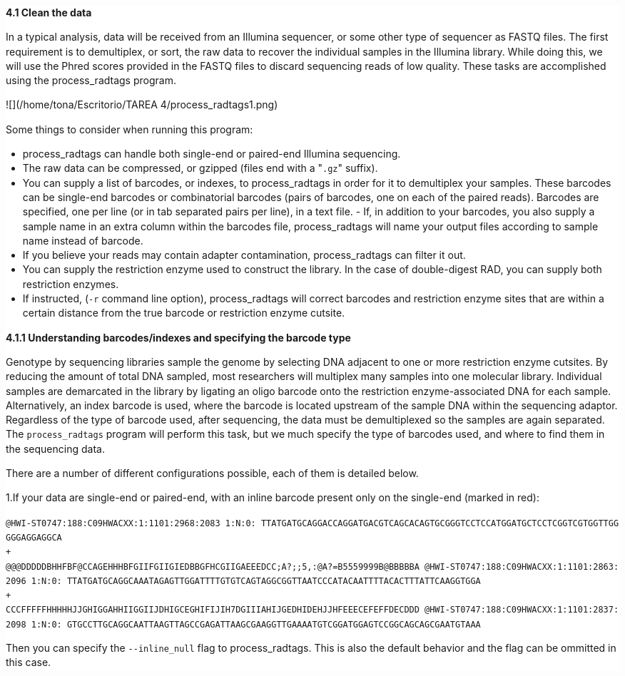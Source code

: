 **4.1 Clean the data**

In a typical analysis, data will be received from an Illumina sequencer, or some other type of sequencer as FASTQ files. The first requirement is to demultiplex, or sort, the raw data to recover the individual samples in the Illumina library. While doing this, we will use the Phred scores provided in the FASTQ files to discard sequencing reads of low quality. These tasks are accomplished using the process_radtags program. 

![](/home/tona/Escritorio/TAREA 4/process_radtags1.png) 

 Some things to consider when running this program:

 - process_radtags can handle both single-end or paired-end Illumina sequencing.
 - The raw data can be compressed, or gzipped (files end with a "`.gz`" suffix).
- You can supply a list of barcodes, or indexes, to process_radtags in order for it to demultiplex your samples. These barcodes can be single-end barcodes or combinatorial barcodes (pairs of barcodes, one on each of the paired reads). Barcodes are specified, one per line (or in tab separated pairs per line), in a text file.
      - If, in addition to your barcodes, you also supply a sample name in an extra column within the barcodes file, process_radtags will name your output files according to sample name instead of barcode.
 - If you believe your reads may contain adapter contamination, process_radtags can filter it out.
 - You can supply the restriction enzyme used to construct the library. In the case of double-digest RAD, you can supply both restriction enzymes.
- If instructed, (`-r` command line option), process_radtags will correct barcodes and restriction enzyme sites that are within a certain distance from the true barcode or restriction enzyme cutsite.

**4.1.1 Understanding barcodes/indexes and specifying the barcode type**

Genotype by sequencing libraries sample the genome by selecting DNA adjacent to one or more restriction enzyme cutsites. By reducing the amount of total DNA sampled, most researchers will multiplex many samples into one molecular library. Individual samples are demarcated in the library by ligating an oligo barcode onto the restriction enzyme-associated DNA for each sample. Alternatively, an index barcode is used, where the barcode is located upstream of the sample DNA within the sequencing adaptor. Regardless of the type of barcode used, after sequencing, the data must be demultiplexed so the samples are again separated. The `process_radtags` program will perform this task, but we much specify the type of barcodes used, and where to find them in the sequencing data. 

 There are a number of different configurations possible, each of them is detailed below.

1.If your data are single-end or paired-end, with an inline barcode present only on the single-end (marked in red):

    @HWI-ST0747:188:C09HWACXX:1:1101:2968:2083 1:N:0: TTATGATGCAGGACCAGGATGACGTCAGCACAGTGCGGGTCCTCCATGGATGCTCCTCGGTCGTGGTTGGGGGAGGAGGCA 
    +     
    @@@DDDDDBHHFBF@CCAGEHHHBFGIIFGIIGIEDBBGFHCGIIGAEEEDCC;A?;;5,:@A?=B5559999B@BBBBBA @HWI-ST0747:188:C09HWACXX:1:1101:2863:2096 1:N:0: TTATGATGCAGGCAAATAGAGTTGGATTTTGTGTCAGTAGGCGGTTAATCCCATACAATTTTACACTTTATTCAAGGTGGA 
    +
    CCCFFFFFHHHHHJJGHIGGAHHIIGGIIJDHIGCEGHIFIJIH7DGIIIAHIJGEDHIDEHJJHFEEECEFEFFDECDDD @HWI-ST0747:188:C09HWACXX:1:1101:2837:2098 1:N:0: GTGCCTTGCAGGCAATTAAGTTAGCCGAGATTAAGCGAAGGTTGAAAATGTCGGATGGAGTCCGGCAGCAGCGAATGTAAA
    
   Then you can specify the `--inline_null` flag to process_radtags. This is also the default behavior and the flag can be ommitted in this case. 
   